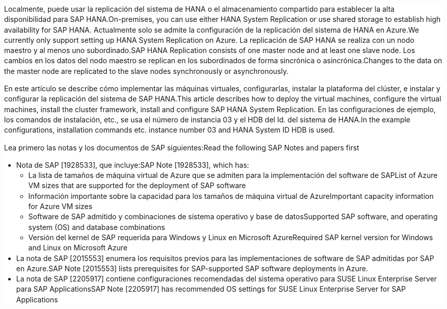 [hana-ha-guide-replication]:sap-hana-high-availability.md#14c19f65-b5aa-4856-9594-b81c7e4df73d
[hana-ha-guide-shared-storage]:sap-hana-high-availability.md#498de331-fa04-490b-997c-b078de457c9d

[suse-hana-ha-guide]:https://www.suse.com/docrep/documents/ir8w88iwu7/suse_linux_enterprise_server_for_sap_applications_12_sp1.pdf
[sap-swcenter]:https://launchpad.support.sap.com/#/softwarecenter
[template-multisid-db]:https://portal.azure.com/#create/Microsoft.Template/uri/https%3A%2F%2Fraw.githubusercontent.com%2FAzure%2Fazure-quickstart-templates%2Fmaster%2Fsap-3-tier-marketplace-image-multi-sid-db%2Fazuredeploy.json
[template-converged]:https://portal.azure.com/#create/Microsoft.Template/uri/https%3A%2F%2Fraw.githubusercontent.com%2FAzure%2Fazure-quickstart-templates%2Fmaster%2Fsap-3-tier-marketplace-image-converged%2Fazuredeploy.json

<span data-ttu-id="283b9-113">Localmente, puede usar la replicación del sistema de HANA o el almacenamiento compartido para establecer la alta disponibilidad para SAP HANA.</span><span class="sxs-lookup"><span data-stu-id="283b9-113">On-premises, you can use either HANA System Replication or use shared storage to establish high availability for SAP HANA.</span></span>
<span data-ttu-id="283b9-114">Actualmente solo se admite la configuración de la replicación del sistema de HANA en Azure.</span><span class="sxs-lookup"><span data-stu-id="283b9-114">We currently only support setting up HANA System Replication on Azure.</span></span> <span data-ttu-id="283b9-115">La replicación de SAP HANA se realiza con un nodo maestro y al menos uno subordinado.</span><span class="sxs-lookup"><span data-stu-id="283b9-115">SAP HANA Replication consists of one master node and at least one slave node.</span></span> <span data-ttu-id="283b9-116">Los cambios en los datos del nodo maestro se replican en los subordinados de forma sincrónica o asincrónica.</span><span class="sxs-lookup"><span data-stu-id="283b9-116">Changes to the data on the master node are replicated to the slave nodes synchronously or asynchronously.</span></span>

<span data-ttu-id="283b9-117">En este artículo se describe cómo implementar las máquinas virtuales, configurarlas, instalar la plataforma del clúster, e instalar y configurar la replicación del sistema de SAP HANA.</span><span class="sxs-lookup"><span data-stu-id="283b9-117">This article describes how to deploy the virtual machines, configure the virtual machines, install the cluster framework, install and configure SAP HANA System Replication.</span></span>
<span data-ttu-id="283b9-118">En las configuraciones de ejemplo, los comandos de instalación, etc., se usa el número de instancia 03 y el HDB del Id. del sistema de HANA.</span><span class="sxs-lookup"><span data-stu-id="283b9-118">In the example configurations, installation commands etc. instance number 03 and HANA System ID HDB is used.</span></span>

<span data-ttu-id="283b9-119">Lea primero las notas y los documentos de SAP siguientes:</span><span class="sxs-lookup"><span data-stu-id="283b9-119">Read the following SAP Notes and papers first</span></span>

* <span data-ttu-id="283b9-120">Nota de SAP [1928533], que incluye:</span><span class="sxs-lookup"><span data-stu-id="283b9-120">SAP Note [1928533], which has:</span></span>
  * <span data-ttu-id="283b9-121">La lista de tamaños de máquina virtual de Azure que se admiten para la implementación del software de SAP</span><span class="sxs-lookup"><span data-stu-id="283b9-121">List of Azure VM sizes that are supported for the deployment of SAP software</span></span>
  * <span data-ttu-id="283b9-122">Información importante sobre la capacidad para los tamaños de máquina virtual de Azure</span><span class="sxs-lookup"><span data-stu-id="283b9-122">Important capacity information for Azure VM sizes</span></span>
  * <span data-ttu-id="283b9-123">Software de SAP admitido y combinaciones de sistema operativo y base de datos</span><span class="sxs-lookup"><span data-stu-id="283b9-123">Supported SAP software, and operating system (OS) and database combinations</span></span>
  * <span data-ttu-id="283b9-124">Versión del kernel de SAP requerida para Windows y Linux en Microsoft Azure</span><span class="sxs-lookup"><span data-stu-id="283b9-124">Required SAP kernel version for Windows and Linux on Microsoft Azure</span></span>
* <span data-ttu-id="283b9-125">La nota de SAP [2015553] enumera los requisitos previos para las implementaciones de software de SAP admitidas por SAP en Azure.</span><span class="sxs-lookup"><span data-stu-id="283b9-125">SAP Note [2015553] lists prerequisites for SAP-supported SAP software deployments in Azure.</span></span>
* <span data-ttu-id="283b9-126">La nota de SAP [2205917] contiene configuraciones recomendadas del sistema operativo para SUSE Linux Enterprise Server para SAP Applications</span><span class="sxs-lookup"><span data-stu-id="283b9-126">SAP Note [2205917] has recommended OS settings for SUSE Linux Enterprise Server for SAP Applications</span></span>